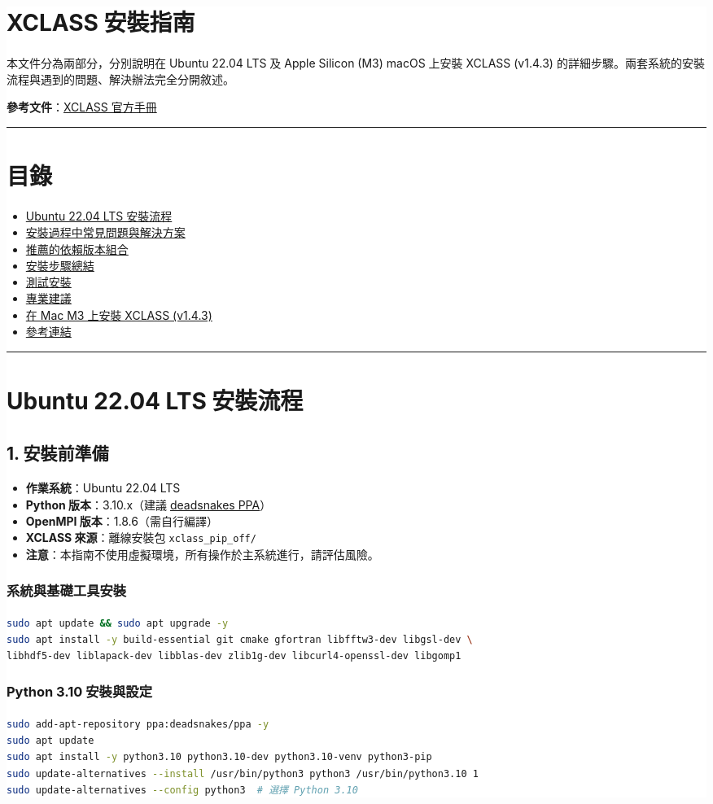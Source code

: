 # XCLASS 安裝指南

本文件分為兩部分，分別說明在 Ubuntu 22.04 LTS 及 Apple Silicon (M3) macOS 上安裝 XCLASS (v1.4.3) 的詳細步驟。兩套系統的安裝流程與遇到的問題、解決辦法完全分開敘述。

**參考文件**：[XCLASS 官方手冊](https://xclass-pip.astro.uni-koeln.de/manual/installing.html)

---

# 目錄

- [Ubuntu 22.04 LTS 安裝流程](#ubuntu-2204-lts-安裝流程)
- [安裝過程中常見問題與解決方案](#2-安裝過程中常見問題與解決方案)
- [推薦的依賴版本組合](#3-推薦的依賴版本組合)
- [安裝步驟總結](#4-安裝步驟總結)
- [測試安裝](#5-測試安裝)
- [專業建議](#6-專業建議)
- [在 Mac M3 上安裝 XCLASS (v1.4.3)](#在-mac-m3-上安裝-xclass-v143)
- [參考連結](#參考連結)

---

# Ubuntu 22.04 LTS 安裝流程

## 1. 安裝前準備

- **作業系統**：Ubuntu 22.04 LTS
- **Python 版本**：3.10.x（建議 [deadsnakes PPA](https://launchpad.net/~deadsnakes/+archive/ubuntu/ppa)）
- **OpenMPI 版本**：1.8.6（需自行編譯）
- **XCLASS 來源**：離線安裝包 `xclass_pip_off/`
- **注意**：本指南不使用虛擬環境，所有操作於主系統進行，請評估風險。

### 系統與基礎工具安裝

```bash
sudo apt update && sudo apt upgrade -y
sudo apt install -y build-essential git cmake gfortran libfftw3-dev libgsl-dev \
libhdf5-dev liblapack-dev libblas-dev zlib1g-dev libcurl4-openssl-dev libgomp1
```

### Python 3.10 安裝與設定

```bash
sudo add-apt-repository ppa:deadsnakes/ppa -y
sudo apt update
sudo apt install -y python3.10 python3.10-dev python3.10-venv python3-pip
sudo update-alternatives --install /usr/bin/python3 python3 /usr/bin/python3.10 1
sudo update-alternatives --config python3  # 選擇 Python 3.10
```
